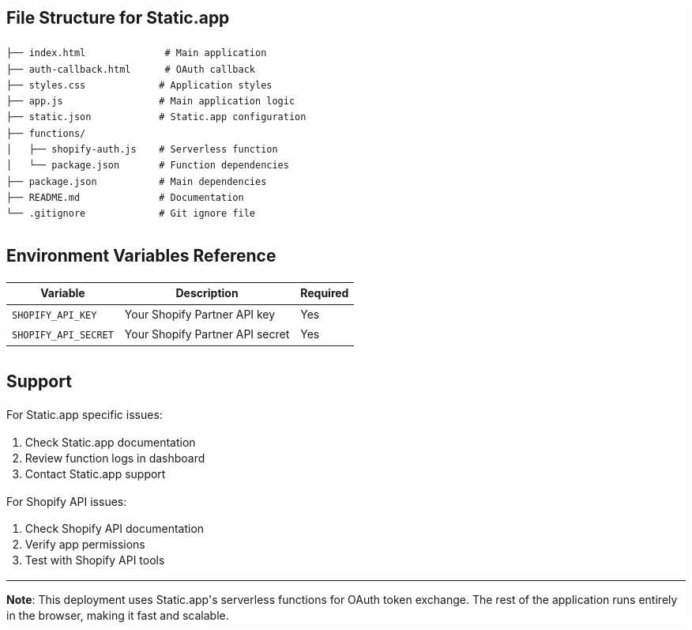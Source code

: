 ## File Structure for Static.app

```
├── index.html              # Main application
├── auth-callback.html      # OAuth callback
├── styles.css             # Application styles
├── app.js                 # Main application logic
├── static.json            # Static.app configuration
├── functions/
│   ├── shopify-auth.js    # Serverless function
│   └── package.json       # Function dependencies
├── package.json           # Main dependencies
├── README.md              # Documentation
└── .gitignore             # Git ignore file
```

## Environment Variables Reference

| Variable | Description | Required |
|----------|-------------|----------|
| `SHOPIFY_API_KEY` | Your Shopify Partner API key | Yes |
| `SHOPIFY_API_SECRET` | Your Shopify Partner API secret | Yes |

## Support

For Static.app specific issues:
1. Check Static.app documentation
2. Review function logs in dashboard
3. Contact Static.app support

For Shopify API issues:
1. Check Shopify API documentation
2. Verify app permissions
3. Test with Shopify API tools

---

**Note**: This deployment uses Static.app's serverless functions for OAuth token exchange. The rest of the application runs entirely in the browser, making it fast and scalable. 